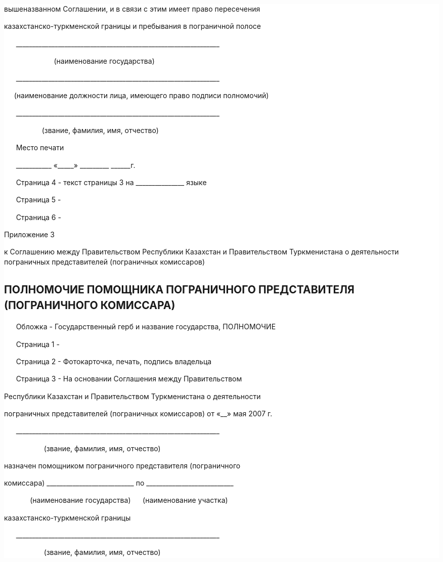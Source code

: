 вышеназванном Соглашении, и в связи с этим имеет право пересечения

казахстанско-туркменской границы и пребывания в пограничной полосе

      _______________________________________________________________

                         (наименование государства)

      _______________________________________________________________

     (наименование должности лица, имеющего право подписи полномочий)

      _______________________________________________________________

                   (звание, фамилия, имя, отчество)

      Место печати

      ___________ «_____» _________ ______г.

      Страница 4 - текст страницы 3 на _______________ языке

      Страница 5 -

      Страница 6 -

Приложение 3

к Соглашению между Правительством Республики Казахстан и Правительством Туркменистана о деятельности пограничных представителей (пограничных комиссаров)

## ПОЛНОМОЧИЕ ПОМОЩНИКА ПОГРАНИЧНОГО ПРЕДСТАВИТЕЛЯ (ПОГРАНИЧНОГО КОМИССАРА)

      Обложка - Государственный герб и название государства, ПОЛНОМОЧИЕ

      Страница 1 -

      Страница 2 - Фотокарточка, печать, подпись владельца

      Страница 3 - На основании Соглашения между Правительством

Республики Казахстан и Правительством Туркменистана о деятельности

пограничных представителей (пограничных комиссаров) от «__» мая 2007 г.

      _______________________________________________________________

                    (звание, фамилия, имя, отчество)

назначен помощником пограничного представителя (пограничного

комиссара) ___________________________ по ___________________________

             (наименование государства)      (наименование участка)

казахстанско-туркменской границы

      _______________________________________________________________

                    (звание, фамилия, имя, отчество)
